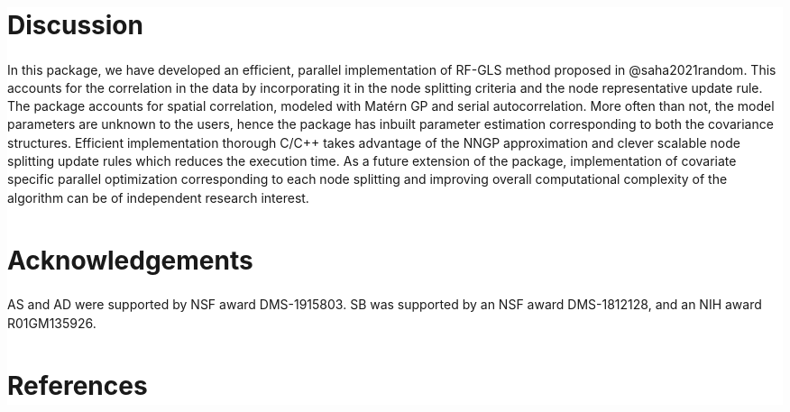# Discussion

In this package, we have developed an efficient, parallel implementation of RF-GLS method proposed in @saha2021random. This accounts for the correlation in the data by incorporating it in the node splitting criteria and the node representative update rule. The package accounts for spatial correlation, modeled with Matérn GP and serial autocorrelation. More often than not, the model parameters are unknown to the users, hence the package has inbuilt parameter estimation corresponding to both the covariance structures. Efficient implementation thorough C/C++ takes advantage of the NNGP approximation and clever scalable node splitting update rules which reduces the execution time. As a future extension of the package, implementation of covariate specific parallel optimization corresponding to each node splitting and improving overall computational complexity of the algorithm can be of independent research interest. 

# Acknowledgements

AS and AD were supported by NSF award DMS-1915803. SB was supported by an NSF award DMS-1812128, and an NIH award R01GM135926.

# References

